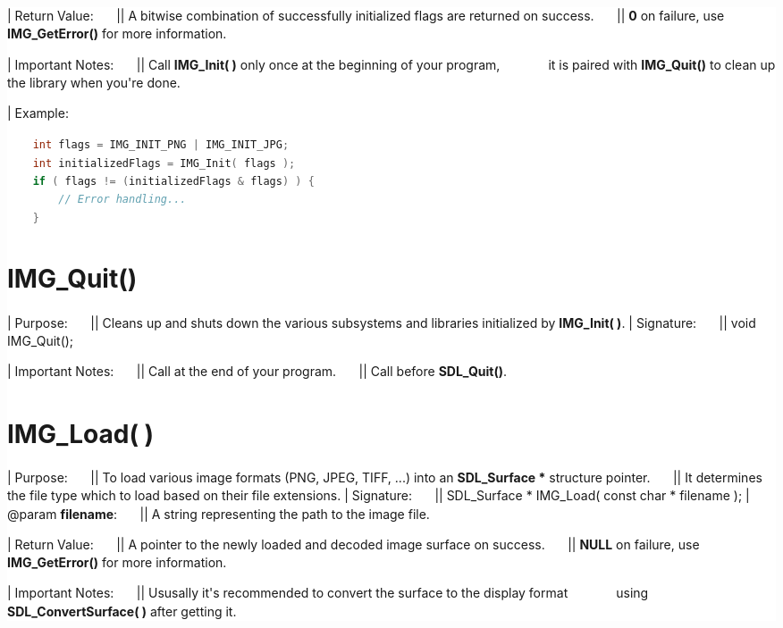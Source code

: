 | Return Value:
`   `|| A bitwise combination of successfully initialized flags are returned on success.
`   `|| **0** on failure, use **IMG_GetError()** for more information.

| Important Notes:
`   `|| Call **IMG_Init( )** only once at the beginning of your program,
`       `it is paired with **IMG_Quit()** to clean up the library when you're done.

| Example:
```cpp
    int flags = IMG_INIT_PNG | IMG_INIT_JPG;
    int initializedFlags = IMG_Init( flags );
    if ( flags != (initializedFlags & flags) ) {
        // Error handling...
    }
```


# IMG_Quit()
| Purpose:
`   `|| Cleans up and shuts down the various subsystems and libraries initialized by **IMG_Init( )**.
| Signature:
`   `|| void IMG_Quit();

| Important Notes:
`   `|| Call at the end of your program.
`   `|| Call before **SDL_Quit()**.


# IMG_Load( )
| Purpose:
`   `|| To load various image formats (PNG, JPEG, TIFF, ...) into an __SDL_Surface *__ structure pointer.
`   `|| It determines the file type which to load based on their file extensions.
| Signature:
`   `|| SDL_Surface * IMG_Load( const char * filename );
| @param **filename**:
`   `|| A string representing the path to the image file.

| Return Value:
`   `|| A pointer to the newly loaded and decoded image surface on success.
`   `|| **NULL** on failure, use **IMG_GetError()** for more information.

| Important Notes:
`   `|| Ususally it's recommended to convert the surface to the display format 
`       `using **SDL_ConvertSurface( )** after getting it.
